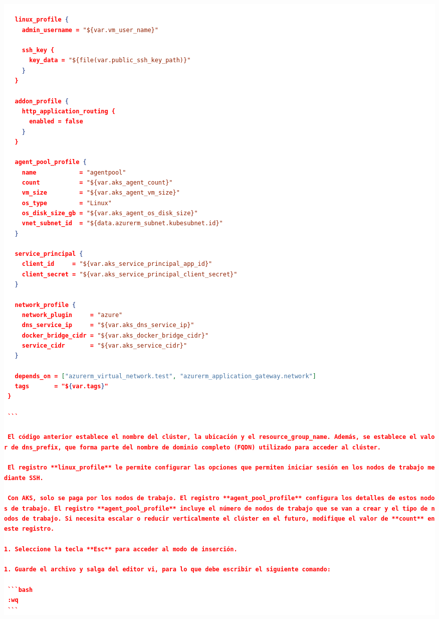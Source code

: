    ```JSON
    
      linux_profile {
        admin_username = "${var.vm_user_name}"
    
        ssh_key {
          key_data = "${file(var.public_ssh_key_path)}"
        }
      }
    
      addon_profile {
        http_application_routing {
          enabled = false
        }
      }
    
      agent_pool_profile {
        name            = "agentpool"
        count           = "${var.aks_agent_count}"
        vm_size         = "${var.aks_agent_vm_size}"
        os_type         = "Linux"
        os_disk_size_gb = "${var.aks_agent_os_disk_size}"
        vnet_subnet_id  = "${data.azurerm_subnet.kubesubnet.id}"
      }
    
      service_principal {
        client_id     = "${var.aks_service_principal_app_id}"
        client_secret = "${var.aks_service_principal_client_secret}"
      }
    
      network_profile {
        network_plugin     = "azure"
        dns_service_ip     = "${var.aks_dns_service_ip}"
        docker_bridge_cidr = "${var.aks_docker_bridge_cidr}"
        service_cidr       = "${var.aks_service_cidr}"
      }
    
      depends_on = ["azurerm_virtual_network.test", "azurerm_application_gateway.network"]
      tags       = "${var.tags}"
    }
    
    ```

    El código anterior establece el nombre del clúster, la ubicación y el resource_group_name. Además, se establece el valor de dns_prefix, que forma parte del nombre de dominio completo (FQDN) utilizado para acceder al clúster.

    El registro **linux_profile** le permite configurar las opciones que permiten iniciar sesión en los nodos de trabajo mediante SSH.

    Con AKS, solo se paga por los nodos de trabajo. El registro **agent_pool_profile** configura los detalles de estos nodos de trabajo. El registro **agent_pool_profile** incluye el número de nodos de trabajo que se van a crear y el tipo de nodos de trabajo. Si necesita escalar o reducir verticalmente el clúster en el futuro, modifique el valor de **count** en este registro.

1. Seleccione la tecla **Esc** para acceder al modo de inserción.

1. Guarde el archivo y salga del editor vi, para lo que debe escribir el siguiente comando:

    ```bash
    :wq
    ```


   ```